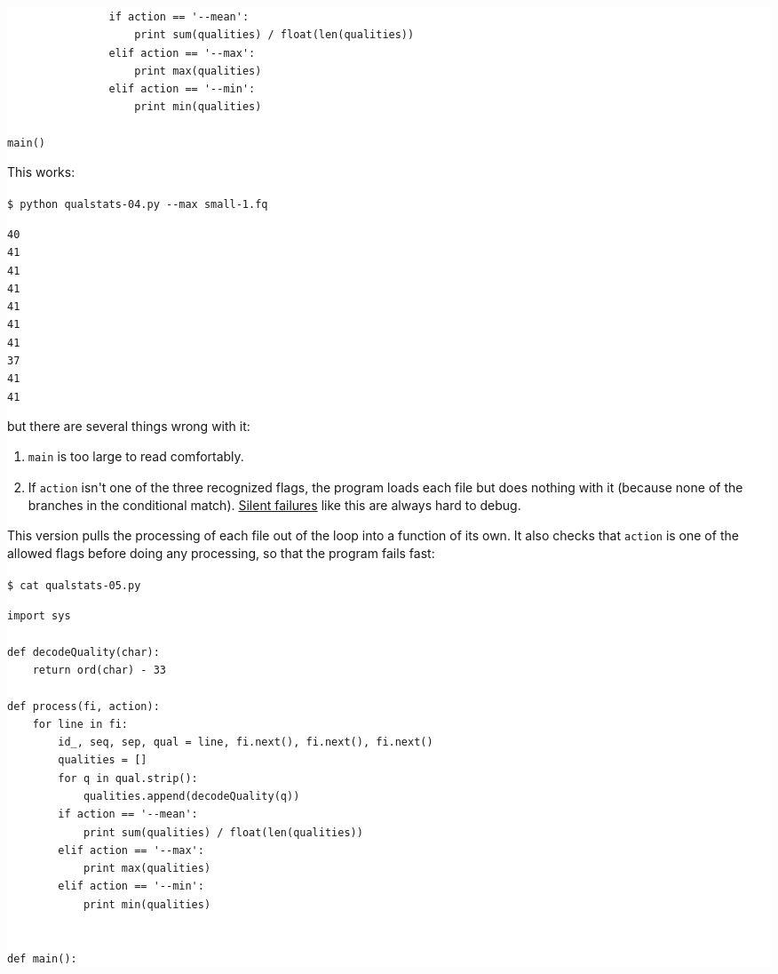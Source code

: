 ~~~ {.python}
                if action == '--mean':
                    print sum(qualities) / float(len(qualities))
                elif action == '--max':
                    print max(qualities)
                elif action == '--min':
                    print min(qualities)

main()
~~~

This works:

~~~ {.input}
$ python qualstats-04.py --max small-1.fq
~~~
~~~ {.output}
40
41
41
41
41
41
41
37
41
41
~~~

but there are several things wrong with it:

1.  `main` is too large to read comfortably.

2.  If `action` isn't one of the three recognized flags,
    the program loads each file but does nothing with it
    (because none of the branches in the conditional match).
    [Silent failures](reference.html#silence-failure) like this
    are always hard to debug.

This version pulls the processing of each file out of the loop into a function of its own.
It also checks that `action` is one of the allowed flags
before doing any processing,
so that the program fails fast:

~~~ {.input}
$ cat qualstats-05.py
~~~

~~~ {.python}
import sys

def decodeQuality(char):
    return ord(char) - 33

def process(fi, action):
    for line in fi:
        id_, seq, sep, qual = line, fi.next(), fi.next(), fi.next()
        qualities = []
        for q in qual.strip():
            qualities.append(decodeQuality(q))
        if action == '--mean':
            print sum(qualities) / float(len(qualities))
        elif action == '--max':
            print max(qualities)
        elif action == '--min':
            print min(qualities)


def main():
~~~